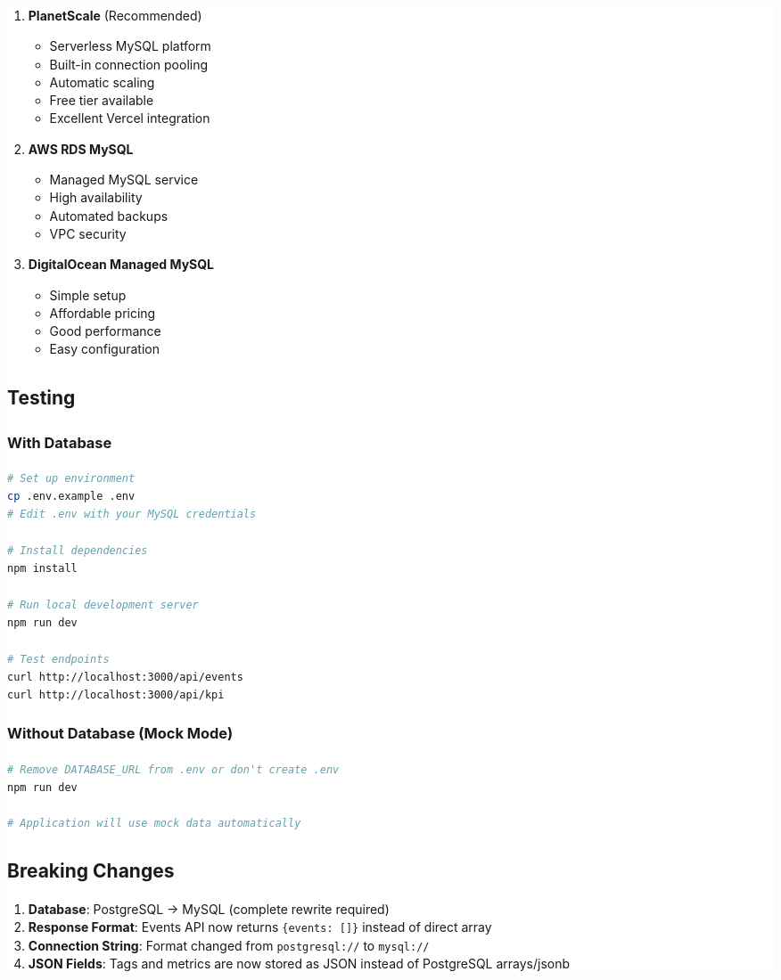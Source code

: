 1. **PlanetScale** (Recommended)
   - Serverless MySQL platform
   - Built-in connection pooling
   - Automatic scaling
   - Free tier available
   - Excellent Vercel integration

2. **AWS RDS MySQL**
   - Managed MySQL service
   - High availability
   - Automated backups
   - VPC security

3. **DigitalOcean Managed MySQL**
   - Simple setup
   - Affordable pricing
   - Good performance
   - Easy configuration

## Testing

### With Database
```bash
# Set up environment
cp .env.example .env
# Edit .env with your MySQL credentials

# Install dependencies
npm install

# Run local development server
npm run dev

# Test endpoints
curl http://localhost:3000/api/events
curl http://localhost:3000/api/kpi
```

### Without Database (Mock Mode)
```bash
# Remove DATABASE_URL from .env or don't create .env
npm run dev

# Application will use mock data automatically
```

## Breaking Changes

1. **Database**: PostgreSQL → MySQL (complete rewrite required)
2. **Response Format**: Events API now returns `{events: []}` instead of direct array
3. **Connection String**: Format changed from `postgresql://` to `mysql://`
4. **JSON Fields**: Tags and metrics are now stored as JSON instead of PostgreSQL arrays/jsonb
